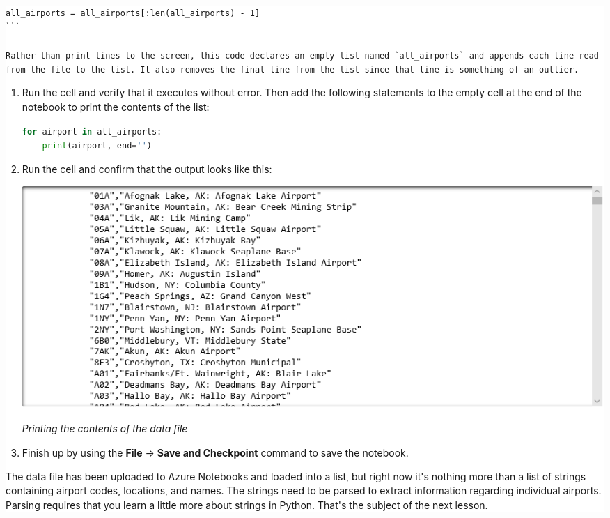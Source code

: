 	all_airports = all_airports[:len(all_airports) - 1]
	```

	Rather than print lines to the screen, this code declares an empty list named `all_airports` and appends each line read from the file to the list. It also removes the final line from the list since that line is something of an outlier.

1. Run the cell and verify that it executes without error. Then add the following statements to the empty cell at the end of the notebook to print the contents of the list:

	```python
	for airport in all_airports:
	    print(airport, end='')
	```

1. Run the cell and confirm that the output looks like this:

	![Printing the contents of the data file](media/print-airports-2.png)

	_Printing the contents of the data file_

1. Finish up by using the **File** -> **Save and Checkpoint** command to save the notebook.

The data file has been uploaded to Azure Notebooks and loaded into a list, but right now it's nothing more than a list of strings containing airport codes, locations, and names. The strings need to be parsed to extract information regarding individual airports. Parsing requires that you learn a little more about strings in Python. That's the subject of the next lesson.